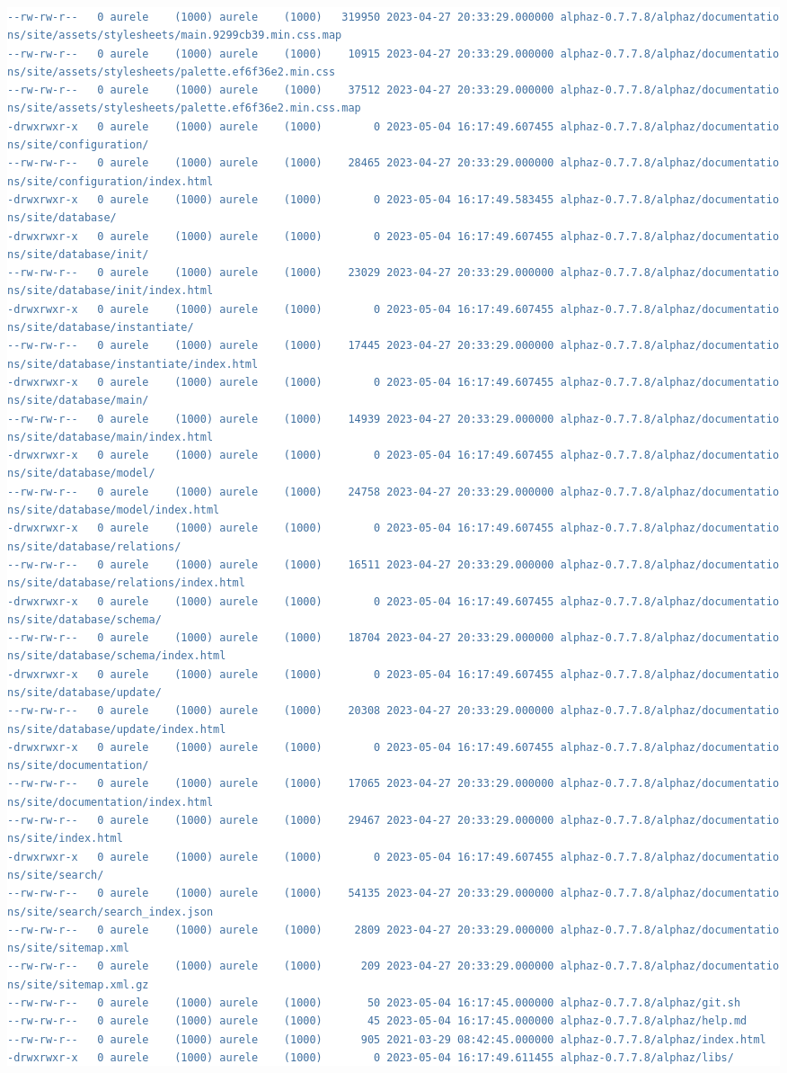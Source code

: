 ```diff
--rw-rw-r--   0 aurele    (1000) aurele    (1000)   319950 2023-04-27 20:33:29.000000 alphaz-0.7.7.8/alphaz/documentations/site/assets/stylesheets/main.9299cb39.min.css.map
--rw-rw-r--   0 aurele    (1000) aurele    (1000)    10915 2023-04-27 20:33:29.000000 alphaz-0.7.7.8/alphaz/documentations/site/assets/stylesheets/palette.ef6f36e2.min.css
--rw-rw-r--   0 aurele    (1000) aurele    (1000)    37512 2023-04-27 20:33:29.000000 alphaz-0.7.7.8/alphaz/documentations/site/assets/stylesheets/palette.ef6f36e2.min.css.map
-drwxrwxr-x   0 aurele    (1000) aurele    (1000)        0 2023-05-04 16:17:49.607455 alphaz-0.7.7.8/alphaz/documentations/site/configuration/
--rw-rw-r--   0 aurele    (1000) aurele    (1000)    28465 2023-04-27 20:33:29.000000 alphaz-0.7.7.8/alphaz/documentations/site/configuration/index.html
-drwxrwxr-x   0 aurele    (1000) aurele    (1000)        0 2023-05-04 16:17:49.583455 alphaz-0.7.7.8/alphaz/documentations/site/database/
-drwxrwxr-x   0 aurele    (1000) aurele    (1000)        0 2023-05-04 16:17:49.607455 alphaz-0.7.7.8/alphaz/documentations/site/database/init/
--rw-rw-r--   0 aurele    (1000) aurele    (1000)    23029 2023-04-27 20:33:29.000000 alphaz-0.7.7.8/alphaz/documentations/site/database/init/index.html
-drwxrwxr-x   0 aurele    (1000) aurele    (1000)        0 2023-05-04 16:17:49.607455 alphaz-0.7.7.8/alphaz/documentations/site/database/instantiate/
--rw-rw-r--   0 aurele    (1000) aurele    (1000)    17445 2023-04-27 20:33:29.000000 alphaz-0.7.7.8/alphaz/documentations/site/database/instantiate/index.html
-drwxrwxr-x   0 aurele    (1000) aurele    (1000)        0 2023-05-04 16:17:49.607455 alphaz-0.7.7.8/alphaz/documentations/site/database/main/
--rw-rw-r--   0 aurele    (1000) aurele    (1000)    14939 2023-04-27 20:33:29.000000 alphaz-0.7.7.8/alphaz/documentations/site/database/main/index.html
-drwxrwxr-x   0 aurele    (1000) aurele    (1000)        0 2023-05-04 16:17:49.607455 alphaz-0.7.7.8/alphaz/documentations/site/database/model/
--rw-rw-r--   0 aurele    (1000) aurele    (1000)    24758 2023-04-27 20:33:29.000000 alphaz-0.7.7.8/alphaz/documentations/site/database/model/index.html
-drwxrwxr-x   0 aurele    (1000) aurele    (1000)        0 2023-05-04 16:17:49.607455 alphaz-0.7.7.8/alphaz/documentations/site/database/relations/
--rw-rw-r--   0 aurele    (1000) aurele    (1000)    16511 2023-04-27 20:33:29.000000 alphaz-0.7.7.8/alphaz/documentations/site/database/relations/index.html
-drwxrwxr-x   0 aurele    (1000) aurele    (1000)        0 2023-05-04 16:17:49.607455 alphaz-0.7.7.8/alphaz/documentations/site/database/schema/
--rw-rw-r--   0 aurele    (1000) aurele    (1000)    18704 2023-04-27 20:33:29.000000 alphaz-0.7.7.8/alphaz/documentations/site/database/schema/index.html
-drwxrwxr-x   0 aurele    (1000) aurele    (1000)        0 2023-05-04 16:17:49.607455 alphaz-0.7.7.8/alphaz/documentations/site/database/update/
--rw-rw-r--   0 aurele    (1000) aurele    (1000)    20308 2023-04-27 20:33:29.000000 alphaz-0.7.7.8/alphaz/documentations/site/database/update/index.html
-drwxrwxr-x   0 aurele    (1000) aurele    (1000)        0 2023-05-04 16:17:49.607455 alphaz-0.7.7.8/alphaz/documentations/site/documentation/
--rw-rw-r--   0 aurele    (1000) aurele    (1000)    17065 2023-04-27 20:33:29.000000 alphaz-0.7.7.8/alphaz/documentations/site/documentation/index.html
--rw-rw-r--   0 aurele    (1000) aurele    (1000)    29467 2023-04-27 20:33:29.000000 alphaz-0.7.7.8/alphaz/documentations/site/index.html
-drwxrwxr-x   0 aurele    (1000) aurele    (1000)        0 2023-05-04 16:17:49.607455 alphaz-0.7.7.8/alphaz/documentations/site/search/
--rw-rw-r--   0 aurele    (1000) aurele    (1000)    54135 2023-04-27 20:33:29.000000 alphaz-0.7.7.8/alphaz/documentations/site/search/search_index.json
--rw-rw-r--   0 aurele    (1000) aurele    (1000)     2809 2023-04-27 20:33:29.000000 alphaz-0.7.7.8/alphaz/documentations/site/sitemap.xml
--rw-rw-r--   0 aurele    (1000) aurele    (1000)      209 2023-04-27 20:33:29.000000 alphaz-0.7.7.8/alphaz/documentations/site/sitemap.xml.gz
--rw-rw-r--   0 aurele    (1000) aurele    (1000)       50 2023-05-04 16:17:45.000000 alphaz-0.7.7.8/alphaz/git.sh
--rw-rw-r--   0 aurele    (1000) aurele    (1000)       45 2023-05-04 16:17:45.000000 alphaz-0.7.7.8/alphaz/help.md
--rw-rw-r--   0 aurele    (1000) aurele    (1000)      905 2021-03-29 08:42:45.000000 alphaz-0.7.7.8/alphaz/index.html
-drwxrwxr-x   0 aurele    (1000) aurele    (1000)        0 2023-05-04 16:17:49.611455 alphaz-0.7.7.8/alphaz/libs/
```